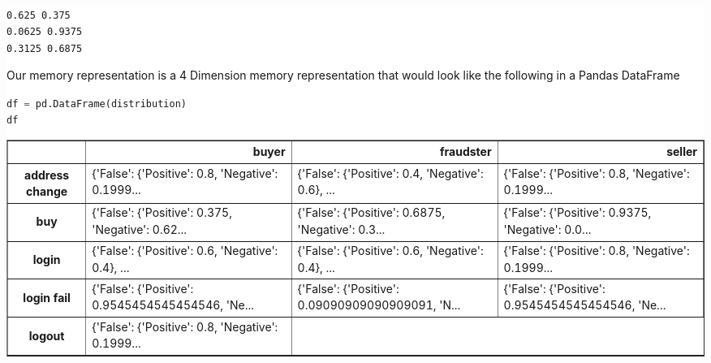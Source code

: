     0.625 0.375
    0.0625 0.9375
    0.3125 0.6875


Our memory representation is a 4 Dimension memory representation that would look like the following in a Pandas DataFrame


```python
df = pd.DataFrame(distribution)
df
```




<div>
<style scoped>
    .dataframe tbody tr th:only-of-type {
        vertical-align: middle;
    }

    .dataframe tbody tr th {
        vertical-align: top;
    }

    .dataframe thead th {
        text-align: right;
    }
</style>
<table border="1" class="dataframe">
  <thead>
    <tr style="text-align: right;">
      <th></th>
      <th>buyer</th>
      <th>fraudster</th>
      <th>seller</th>
    </tr>
  </thead>
  <tbody>
    <tr>
      <th>address change</th>
      <td>{'False': {'Positive': 0.8, 'Negative': 0.1999...</td>
      <td>{'False': {'Positive': 0.4, 'Negative': 0.6}, ...</td>
      <td>{'False': {'Positive': 0.8, 'Negative': 0.1999...</td>
    </tr>
    <tr>
      <th>buy</th>
      <td>{'False': {'Positive': 0.375, 'Negative': 0.62...</td>
      <td>{'False': {'Positive': 0.6875, 'Negative': 0.3...</td>
      <td>{'False': {'Positive': 0.9375, 'Negative': 0.0...</td>
    </tr>
    <tr>
      <th>login</th>
      <td>{'False': {'Positive': 0.6, 'Negative': 0.4}, ...</td>
      <td>{'False': {'Positive': 0.6, 'Negative': 0.4}, ...</td>
      <td>{'False': {'Positive': 0.8, 'Negative': 0.1999...</td>
    </tr>
    <tr>
      <th>login fail</th>
      <td>{'False': {'Positive': 0.9545454545454546, 'Ne...</td>
      <td>{'False': {'Positive': 0.09090909090909091, 'N...</td>
      <td>{'False': {'Positive': 0.9545454545454546, 'Ne...</td>
    </tr>
    <tr>
      <th>logout</th>
      <td>{'False': {'Positive': 0.8, 'Negative': 0.1999...</td>